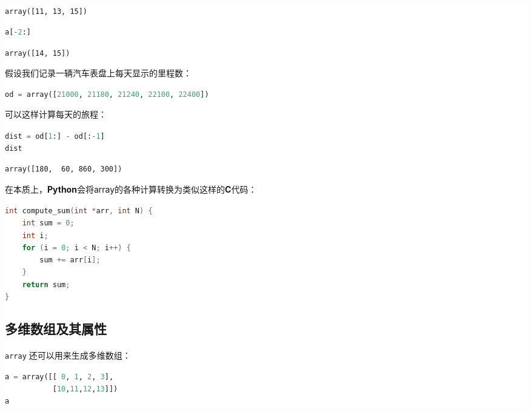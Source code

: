 


    array([11, 13, 15])




```python
a[-2:]
```




    array([14, 15])



假设我们记录一辆汽车表盘上每天显示的里程数：


```python
od = array([21000, 21180, 21240, 22100, 22400])
```

可以这样计算每天的旅程：


```python
dist = od[1:] - od[:-1]
dist
```




    array([180,  60, 860, 300])



在本质上，**Python**会将array的各种计算转换为类似这样的**C**代码：

```c
int compute_sum(int *arr, int N) {
    int sum = 0;
    int i;
    for (i = 0; i < N; i++) {
        sum += arr[i];
    }
    return sum;
}
```

## 多维数组及其属性

`array` 还可以用来生成多维数组：


```python
a = array([[ 0, 1, 2, 3],
           [10,11,12,13]])
a
```


